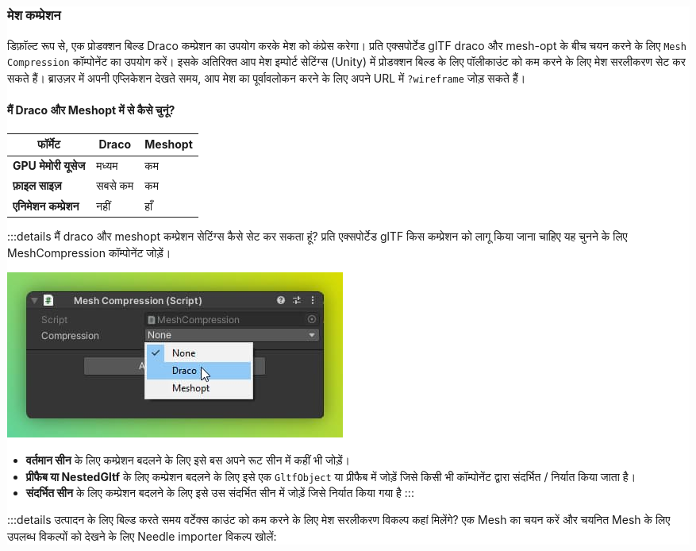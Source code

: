 ### मेश कम्प्रेशन

डिफ़ॉल्ट रूप से, एक प्रोडक्शन बिल्ड Draco कम्प्रेशन का उपयोग करके मेश को कंप्रेस करेगा। प्रति एक्सपोर्टेड glTF draco और mesh-opt के बीच चयन करने के लिए `MeshCompression` कॉम्पोनेंट का उपयोग करें।
इसके अतिरिक्त आप मेश इम्पोर्ट सेटिंग्स (Unity) में प्रोडक्शन बिल्ड के लिए पॉलीकाउंट को कम करने के लिए मेश सरलीकरण सेट कर सकते हैं। ब्राउज़र में अपनी एप्लिकेशन देखते समय, आप मेश का पूर्वावलोकन करने के लिए अपने URL में `?wireframe` जोड़ सकते हैं।

#### मैं Draco और Meshopt में से कैसे चुनूं?
| फॉर्मेट | Draco | Meshopt |
| --- | --- | --- |
| **GPU मेमोरी यूसेज** | मध्यम | कम |
| **फ़ाइल साइज़** | सबसे कम | कम |
| **एनिमेशन कम्प्रेशन** | नहीं | हाँ |

:::details मैं draco और meshopt कम्प्रेशन सेटिंग्स कैसे सेट कर सकता हूं?
प्रति एक्सपोर्टेड glTF किस कम्प्रेशन को लागू किया जाना चाहिए यह चुनने के लिए MeshCompression कॉम्पोनेंट जोड़ें।

![छवि](/imgs/unity-mesh-compression-component.jpg)
- **वर्तमान सीन** के लिए कम्प्रेशन बदलने के लिए इसे बस अपने रूट सीन में कहीं भी जोड़ें।
- **प्रीफैब या NestedGltf** के लिए कम्प्रेशन बदलने के लिए इसे एक `GltfObject` या प्रीफैब में जोड़ें जिसे किसी भी कॉम्पोनेंट द्वारा संदर्भित / निर्यात किया जाता है।
- **संदर्भित सीन** के लिए कम्प्रेशन बदलने के लिए इसे उस संदर्भित सीन में जोड़ें जिसे निर्यात किया गया है
:::

:::details उत्पादन के लिए बिल्ड करते समय वर्टेक्स काउंट को कम करने के लिए मेश सरलीकरण विकल्प कहां मिलेंगे?
एक Mesh का चयन करें और चयनित Mesh के लिए उपलब्ध विकल्पों को देखने के लिए Needle importer विकल्प खोलें: